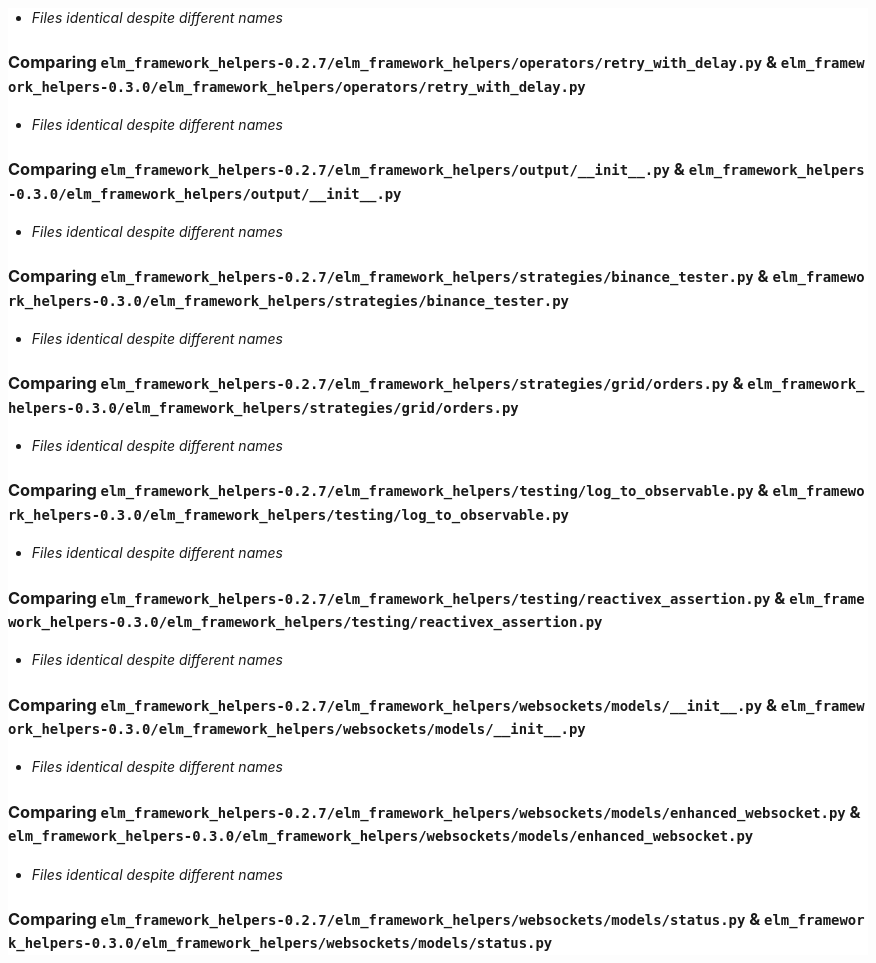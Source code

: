  * *Files identical despite different names*

### Comparing `elm_framework_helpers-0.2.7/elm_framework_helpers/operators/retry_with_delay.py` & `elm_framework_helpers-0.3.0/elm_framework_helpers/operators/retry_with_delay.py`

 * *Files identical despite different names*

### Comparing `elm_framework_helpers-0.2.7/elm_framework_helpers/output/__init__.py` & `elm_framework_helpers-0.3.0/elm_framework_helpers/output/__init__.py`

 * *Files identical despite different names*

### Comparing `elm_framework_helpers-0.2.7/elm_framework_helpers/strategies/binance_tester.py` & `elm_framework_helpers-0.3.0/elm_framework_helpers/strategies/binance_tester.py`

 * *Files identical despite different names*

### Comparing `elm_framework_helpers-0.2.7/elm_framework_helpers/strategies/grid/orders.py` & `elm_framework_helpers-0.3.0/elm_framework_helpers/strategies/grid/orders.py`

 * *Files identical despite different names*

### Comparing `elm_framework_helpers-0.2.7/elm_framework_helpers/testing/log_to_observable.py` & `elm_framework_helpers-0.3.0/elm_framework_helpers/testing/log_to_observable.py`

 * *Files identical despite different names*

### Comparing `elm_framework_helpers-0.2.7/elm_framework_helpers/testing/reactivex_assertion.py` & `elm_framework_helpers-0.3.0/elm_framework_helpers/testing/reactivex_assertion.py`

 * *Files identical despite different names*

### Comparing `elm_framework_helpers-0.2.7/elm_framework_helpers/websockets/models/__init__.py` & `elm_framework_helpers-0.3.0/elm_framework_helpers/websockets/models/__init__.py`

 * *Files identical despite different names*

### Comparing `elm_framework_helpers-0.2.7/elm_framework_helpers/websockets/models/enhanced_websocket.py` & `elm_framework_helpers-0.3.0/elm_framework_helpers/websockets/models/enhanced_websocket.py`

 * *Files identical despite different names*

### Comparing `elm_framework_helpers-0.2.7/elm_framework_helpers/websockets/models/status.py` & `elm_framework_helpers-0.3.0/elm_framework_helpers/websockets/models/status.py`
